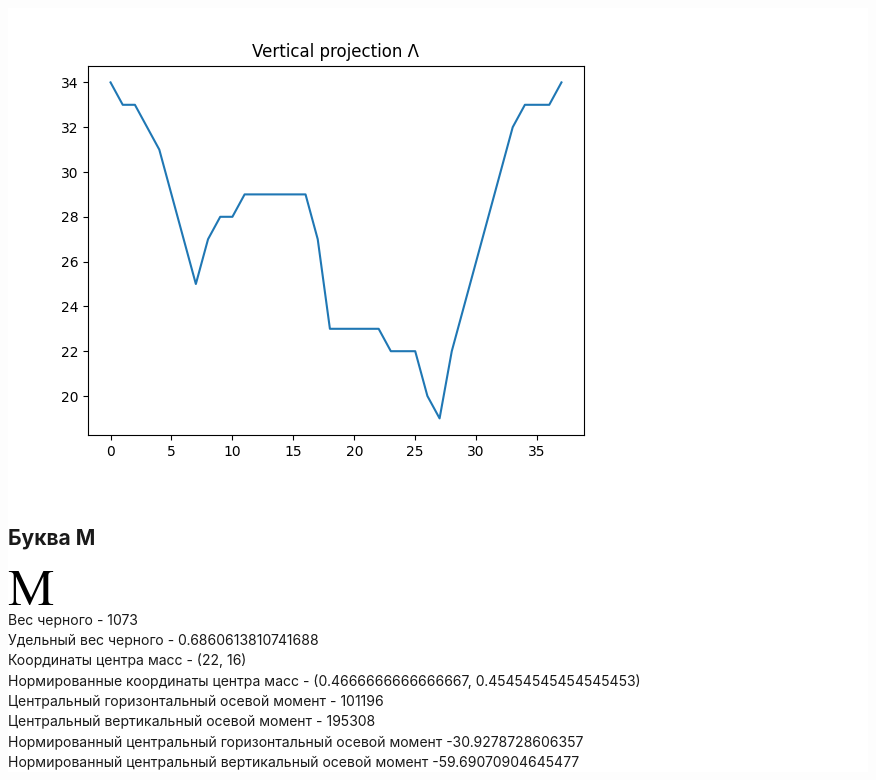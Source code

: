 ![Λ](././resources/images/letter_Λ/vertical_projection_Λ.png)  

## Буква Μ
  
![Μ](././resources/images/letter_Μ/Μ.png)  
Вес черного - 1073  
Удельный вес черного - 0.6860613810741688  
Координаты центра масс - (22, 16)  
Нормированные координаты центра масс - (0.4666666666666667, 0.45454545454545453)  
Центральный горизонтальный осевой момент - 101196  
Центральный вертикальный осевой момент - 195308  
Нормированный центральный горизонтальный осевой момент -30.9278728606357  
Нормированный центральный вертикальный осевой момент -59.69070904645477  